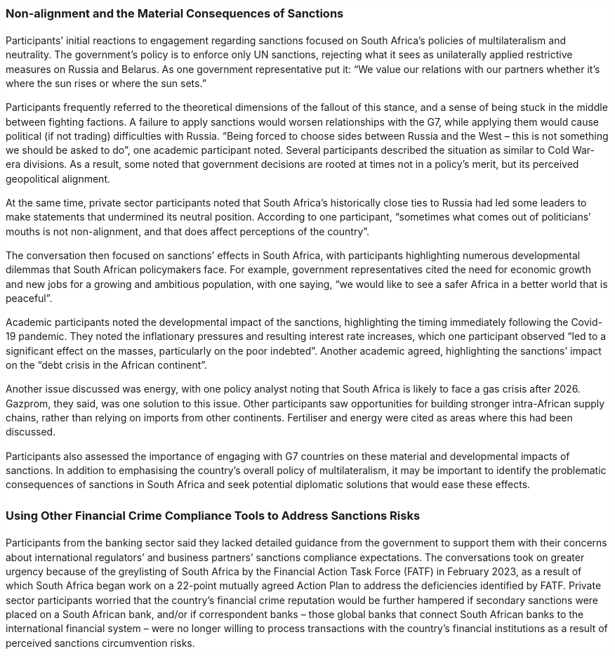 
### Non-alignment and the Material Consequences of Sanctions

Participants’ initial reactions to engagement regarding sanctions focused on South Africa’s policies of multilateralism and neutrality. The government’s policy is to enforce only UN sanctions, rejecting what it sees as unilaterally applied restrictive measures on Russia and Belarus. As one government representative put it: “We value our relations with our partners whether it’s where the sun rises or where the sun sets.”

Participants frequently referred to the theoretical dimensions of the fallout of this stance, and a sense of being stuck in the middle between fighting factions. A failure to apply sanctions would worsen relationships with the G7, while applying them would cause political (if not trading) difficulties with Russia. “Being forced to choose sides between Russia and the West – this is not something we should be asked to do”, one academic participant noted. Several participants described the situation as similar to Cold War-era divisions. As a result, some noted that government decisions are rooted at times not in a policy’s merit, but its perceived geopolitical alignment.

At the same time, private sector participants noted that South Africa’s historically close ties to Russia had led some leaders to make statements that undermined its neutral position. According to one participant, “sometimes what comes out of politicians’ mouths is not non-alignment, and that does affect perceptions of the country”.

The conversation then focused on sanctions’ effects in South Africa, with participants highlighting numerous developmental dilemmas that South African policymakers face. For example, government representatives cited the need for economic growth and new jobs for a growing and ambitious population, with one saying, “we would like to see a safer Africa in a better world that is peaceful”.

Academic participants noted the developmental impact of the sanctions, highlighting the timing immediately following the Covid-19 pandemic. They noted the inflationary pressures and resulting interest rate increases, which one participant observed “led to a significant effect on the masses, particularly on the poor indebted”. Another academic agreed, highlighting the sanctions’ impact on the “debt crisis in the African continent”.

Another issue discussed was energy, with one policy analyst noting that South Africa is likely to face a gas crisis after 2026. Gazprom, they said, was one solution to this issue. Other participants saw opportunities for building stronger intra-African supply chains, rather than relying on imports from other continents. Fertiliser and energy were cited as areas where this had been discussed.

Participants also assessed the importance of engaging with G7 countries on these material and developmental impacts of sanctions. In addition to emphasising the country’s overall policy of multilateralism, it may be important to identify the problematic consequences of sanctions in South Africa and seek potential diplomatic solutions that would ease these effects.


### Using Other Financial Crime Compliance Tools to Address Sanctions Risks

Participants from the banking sector said they lacked detailed guidance from the government to support them with their concerns about international regulators’ and business partners’ sanctions compliance expectations. The conversations took on greater urgency because of the greylisting of South Africa by the Financial Action Task Force (FATF) in February 2023, as a result of which South Africa began work on a 22-point mutually agreed Action Plan to address the deficiencies identified by FATF. Private sector participants worried that the country’s financial crime reputation would be further hampered if secondary sanctions were placed on a South African bank, and/or if correspondent banks – those global banks that connect South African banks to the international financial system – were no longer willing to process transactions with the country’s financial institutions as a result of perceived sanctions circumvention risks.
